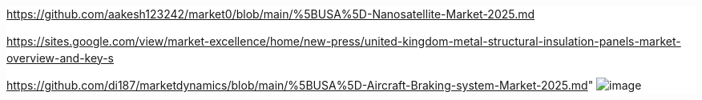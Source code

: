 <a href=https://github.com/aakesh123242/market0/blob/main/%5BUSA%5D-Nanosatellite-Market-2025.md>https://github.com/aakesh123242/market0/blob/main/%5BUSA%5D-Nanosatellite-Market-2025.md</a>

<a href=https://sites.google.com/view/market-excellence/home/new-press/united-kingdom-metal-structural-insulation-panels-market-overview-and-key-s>https://sites.google.com/view/market-excellence/home/new-press/united-kingdom-metal-structural-insulation-panels-market-overview-and-key-s</a>

<a href=https://github.com/di187/marketdynamics/blob/main/%5BUSA%5D-Aircraft-Braking-system-Market-2025.md>https://github.com/di187/marketdynamics/blob/main/%5BUSA%5D-Aircraft-Braking-system-Market-2025.md</a>"
![image](https://github.com/user-attachments/assets/9e763620-2982-4a55-bfab-9f0b2f6e59c9)
